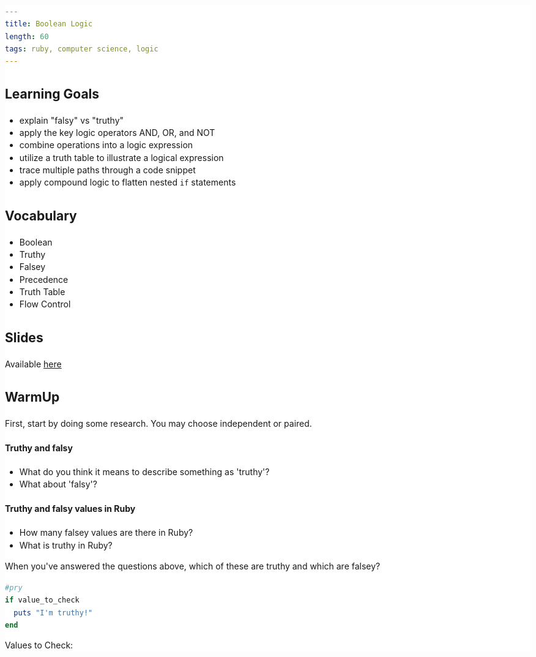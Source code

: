 ```yaml
---
title: Boolean Logic
length: 60
tags: ruby, computer science, logic
---
```


## Learning Goals

* explain "falsy" vs "truthy"
* apply the key logic operators AND, OR, and NOT
* combine operations into a logic expression
* utilize a truth table to illustrate a logical expression
* trace multiple paths through a code snippet
* apply compound logic to flatten nested `if` statements

## Vocabulary

* Boolean
* Truthy
* Falsey
* Precedence
* Truth Table
* Flow Control

## Slides

Available [here](../slides/boolean_logic)

## WarmUp

First, start by doing some research.
You may choose independent or paired.

#### Truthy and falsy

* What do you think it means to describe something as 'truthy'?
* What about 'falsy'?

#### Truthy and falsy values in Ruby

* How many falsey values are there in Ruby?
* What is truthy in Ruby?

When you've answered the questions above, which of these are truthy and which are falsey?

```ruby
#pry
if value_to_check
  puts "I'm truthy!"
end
```
Values to Check:
